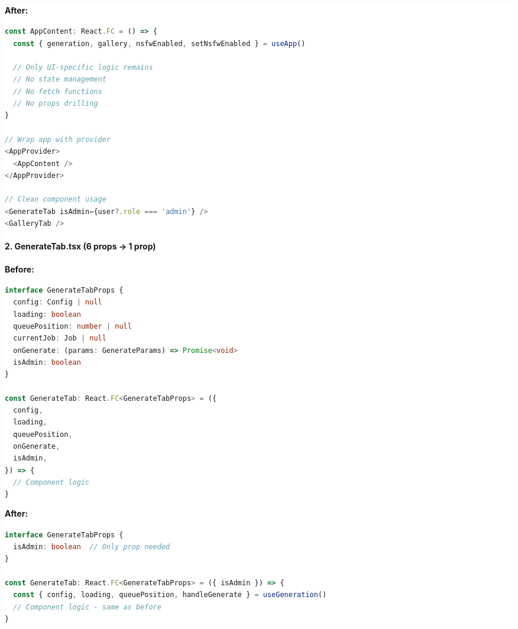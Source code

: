 **After:**
```typescript
const AppContent: React.FC = () => {
  const { generation, gallery, nsfwEnabled, setNsfwEnabled } = useApp()

  // Only UI-specific logic remains
  // No state management
  // No fetch functions
  // No props drilling
}

// Wrap app with provider
<AppProvider>
  <AppContent />
</AppProvider>

// Clean component usage
<GenerateTab isAdmin={user?.role === 'admin'} />
<GalleryTab />
```

#### 2. GenerateTab.tsx (6 props → 1 prop)

**Before:**
```typescript
interface GenerateTabProps {
  config: Config | null
  loading: boolean
  queuePosition: number | null
  currentJob: Job | null
  onGenerate: (params: GenerateParams) => Promise<void>
  isAdmin: boolean
}

const GenerateTab: React.FC<GenerateTabProps> = ({
  config,
  loading,
  queuePosition,
  onGenerate,
  isAdmin,
}) => {
  // Component logic
}
```

**After:**
```typescript
interface GenerateTabProps {
  isAdmin: boolean  // Only prop needed
}

const GenerateTab: React.FC<GenerateTabProps> = ({ isAdmin }) => {
  const { config, loading, queuePosition, handleGenerate } = useGeneration()
  // Component logic - same as before
}
```
